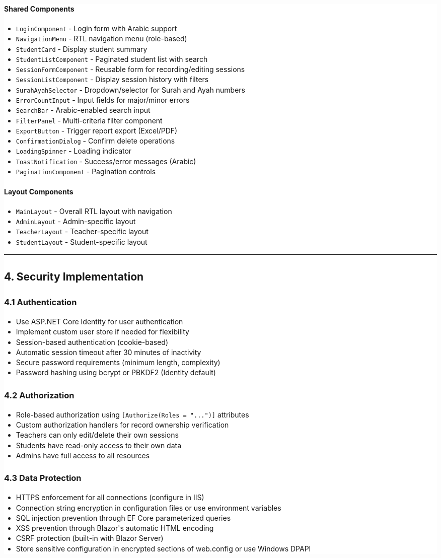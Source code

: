 #### Shared Components
- `LoginComponent` - Login form with Arabic support
- `NavigationMenu` - RTL navigation menu (role-based)
- `StudentCard` - Display student summary
- `StudentListComponent` - Paginated student list with search
- `SessionFormComponent` - Reusable form for recording/editing sessions
- `SessionListComponent` - Display session history with filters
- `SurahAyahSelector` - Dropdown/selector for Surah and Ayah numbers
- `ErrorCountInput` - Input fields for major/minor errors
- `SearchBar` - Arabic-enabled search input
- `FilterPanel` - Multi-criteria filter component
- `ExportButton` - Trigger report export (Excel/PDF)
- `ConfirmationDialog` - Confirm delete operations
- `LoadingSpinner` - Loading indicator
- `ToastNotification` - Success/error messages (Arabic)
- `PaginationComponent` - Pagination controls

#### Layout Components
- `MainLayout` - Overall RTL layout with navigation
- `AdminLayout` - Admin-specific layout
- `TeacherLayout` - Teacher-specific layout
- `StudentLayout` - Student-specific layout

---

## 4. Security Implementation

### 4.1 Authentication
- Use ASP.NET Core Identity for user authentication
- Implement custom user store if needed for flexibility
- Session-based authentication (cookie-based)
- Automatic session timeout after 30 minutes of inactivity
- Secure password requirements (minimum length, complexity)
- Password hashing using bcrypt or PBKDF2 (Identity default)

### 4.2 Authorization
- Role-based authorization using `[Authorize(Roles = "...")]` attributes
- Custom authorization handlers for record ownership verification
- Teachers can only edit/delete their own sessions
- Students have read-only access to their own data
- Admins have full access to all resources

### 4.3 Data Protection
- HTTPS enforcement for all connections (configure in IIS)
- Connection string encryption in configuration files or use environment variables
- SQL injection prevention through EF Core parameterized queries
- XSS prevention through Blazor's automatic HTML encoding
- CSRF protection (built-in with Blazor Server)
- Store sensitive configuration in encrypted sections of web.config or use Windows DPAPI

